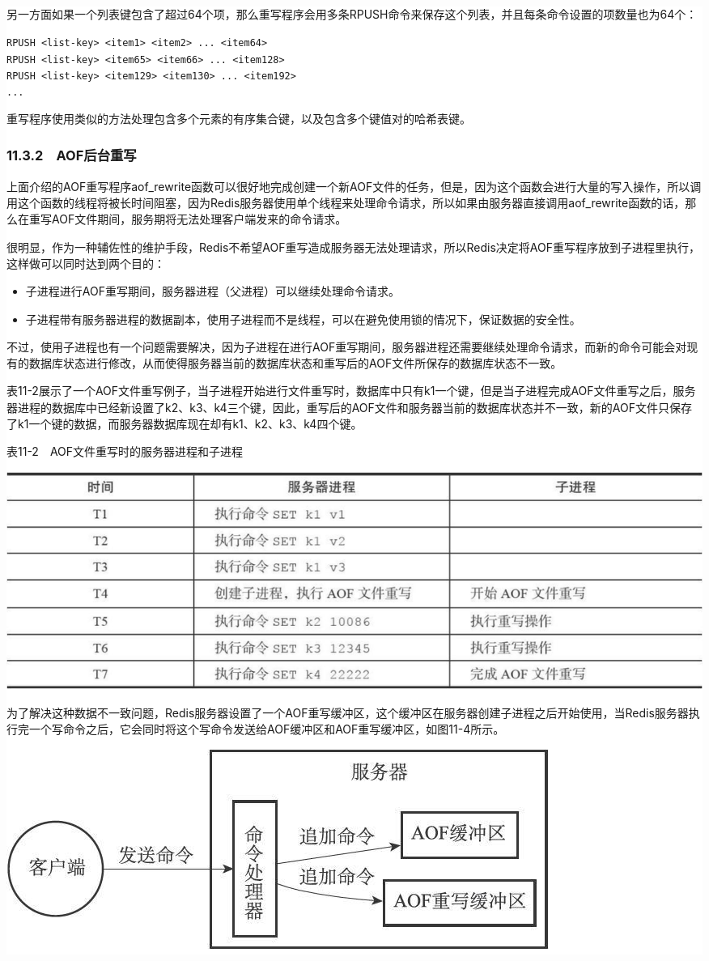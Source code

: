 另一方面如果一个列表键包含了超过64个项，那么重写程序会用多条RPUSH命令来保存这个列表，并且每条命令设置的项数量也为64个：

```
RPUSH <list-key> <item1> <item2> ... <item64>
RPUSH <list-key> <item65> <item66> ... <item128>
RPUSH <list-key> <item129> <item130> ... <item192>
...
```

重写程序使用类似的方法处理包含多个元素的有序集合键，以及包含多个键值对的哈希表键。

### 11.3.2　AOF后台重写

上面介绍的AOF重写程序aof_rewrite函数可以很好地完成创建一个新AOF文件的任务，但是，因为这个函数会进行大量的写入操作，所以调用这个函数的线程将被长时间阻塞，因为Redis服务器使用单个线程来处理命令请求，所以如果由服务器直接调用aof_rewrite函数的话，那么在重写AOF文件期间，服务期将无法处理客户端发来的命令请求。

很明显，作为一种辅佐性的维护手段，Redis不希望AOF重写造成服务器无法处理请求，所以Redis决定将AOF重写程序放到子进程里执行，这样做可以同时达到两个目的：

- 子进程进行AOF重写期间，服务器进程（父进程）可以继续处理命令请求。

- 子进程带有服务器进程的数据副本，使用子进程而不是线程，可以在避免使用锁的情况下，保证数据的安全性。

不过，使用子进程也有一个问题需要解决，因为子进程在进行AOF重写期间，服务器进程还需要继续处理命令请求，而新的命令可能会对现有的数据库状态进行修改，从而使得服务器当前的数据库状态和重写后的AOF文件所保存的数据库状态不一致。

表11-2展示了一个AOF文件重写例子，当子进程开始进行文件重写时，数据库中只有k1一个键，但是当子进程完成AOF文件重写之后，服务器进程的数据库中已经新设置了k2、k3、k4三个键，因此，重写后的AOF文件和服务器当前的数据库状态并不一致，新的AOF文件只保存了k1一个键的数据，而服务器数据库现在却有k1、k2、k3、k4四个键。

表11-2　AOF文件重写时的服务器进程和子进程

![img](../images/000433.jpg)

为了解决这种数据不一致问题，Redis服务器设置了一个AOF重写缓冲区，这个缓冲区在服务器创建子进程之后开始使用，当Redis服务器执行完一个写命令之后，它会同时将这个写命令发送给AOF缓冲区和AOF重写缓冲区，如图11-4所示。

![img](../images/000439.jpg)
